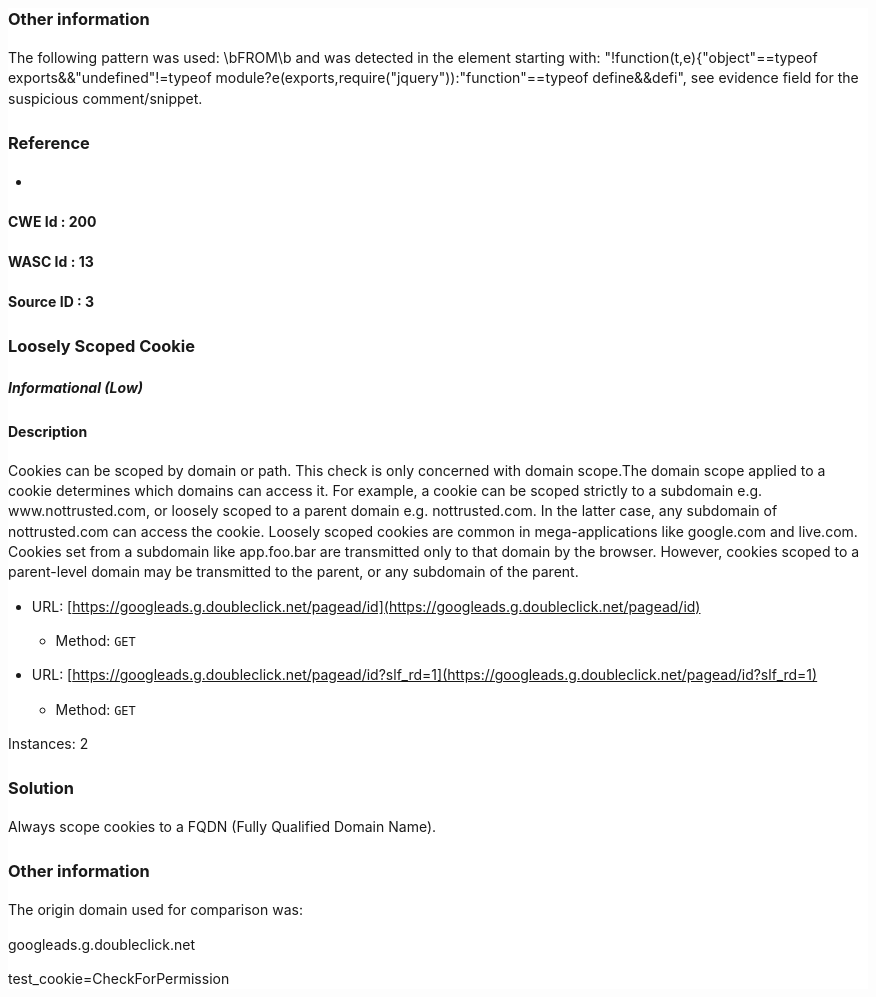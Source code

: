 ### Other information
<p>The following pattern was used: \bFROM\b and was detected in the element starting with: "!function(t,e){"object"==typeof exports&&"undefined"!=typeof module?e(exports,require("jquery")):"function"==typeof define&&defi", see evidence field for the suspicious comment/snippet.</p>
  
### Reference
* 

  
#### CWE Id : 200
  
#### WASC Id : 13
  
#### Source ID : 3

  
  
  
  
### Loosely Scoped Cookie
##### Informational (Low)
  
  
  
  
#### Description
<p>Cookies can be scoped by domain or path. This check is only concerned with domain scope.The domain scope applied to a cookie determines which domains can access it. For example, a cookie can be scoped strictly to a subdomain e.g. www.nottrusted.com, or loosely scoped to a parent domain e.g. nottrusted.com. In the latter case, any subdomain of nottrusted.com can access the cookie. Loosely scoped cookies are common in mega-applications like google.com and live.com. Cookies set from a subdomain like app.foo.bar are transmitted only to that domain by the browser. However, cookies scoped to a parent-level domain may be transmitted to the parent, or any subdomain of the parent.</p>
  
  
  
* URL: [https://googleads.g.doubleclick.net/pagead/id](https://googleads.g.doubleclick.net/pagead/id)
  
  
  * Method: `GET`
  
  
  
  
* URL: [https://googleads.g.doubleclick.net/pagead/id?slf_rd=1](https://googleads.g.doubleclick.net/pagead/id?slf_rd=1)
  
  
  * Method: `GET`
  
  
  
  
Instances: 2
  
### Solution
<p>Always scope cookies to a FQDN (Fully Qualified Domain Name).</p>
  
### Other information
<p>The origin domain used for comparison was: </p><p>googleads.g.doubleclick.net</p><p>test_cookie=CheckForPermission</p><p></p>
  